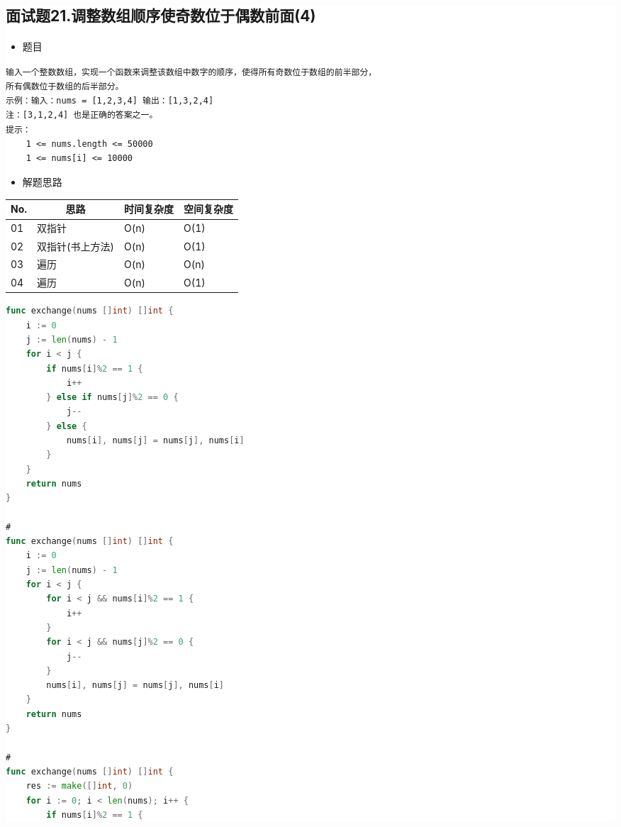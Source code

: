 ```go
```

## 面试题21.调整数组顺序使奇数位于偶数前面(4)

- 题目

```
输入一个整数数组，实现一个函数来调整该数组中数字的顺序，使得所有奇数位于数组的前半部分，
所有偶数位于数组的后半部分。
示例：输入：nums = [1,2,3,4] 输出：[1,3,2,4] 
注：[3,1,2,4] 也是正确的答案之一。
提示：
    1 <= nums.length <= 50000
    1 <= nums[i] <= 10000
```

- 解题思路

| No.  | 思路             | 时间复杂度 | 空间复杂度 |
| ---- | ---------------- | ---------- | ---------- |
| 01   | 双指针           | O(n)       | O(1)       |
| 02   | 双指针(书上方法) | O(n)       | O(1)       |
| 03   | 遍历             | O(n)       | O(n)       |
| 04   | 遍历             | O(n)       | O(1)       |

```go
func exchange(nums []int) []int {
	i := 0
	j := len(nums) - 1
	for i < j {
		if nums[i]%2 == 1 {
			i++
		} else if nums[j]%2 == 0 {
			j--
		} else {
			nums[i], nums[j] = nums[j], nums[i]
		}
	}
	return nums
}

#
func exchange(nums []int) []int {
	i := 0
	j := len(nums) - 1
	for i < j {
		for i < j && nums[i]%2 == 1 {
			i++
		}
		for i < j && nums[j]%2 == 0 {
			j--
		}
		nums[i], nums[j] = nums[j], nums[i]
	}
	return nums
}

#
func exchange(nums []int) []int {
	res := make([]int, 0)
	for i := 0; i < len(nums); i++ {
		if nums[i]%2 == 1 {
```